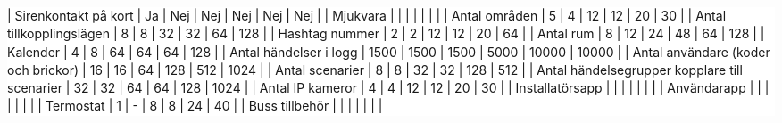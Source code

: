 | Sirenkontakt på kort                                                                                                                                                                                                    | Ja                 | Nej            | Nej                               | Nej                | Nej                | Nej                 |
| Mjukvara                                                                                                                                                                                                                |                    |                |                                   |                    |                    |                     |
| Antal områden                                                                                                                                                                                                           | 5                  | 4              | 12                                | 12                 | 20                 | 30                  |
| Antal tillkopplingslägen                                                                                                                                                                                                | 8                  | 8              | 32                                | 32                 | 64                 | 128                 |
| Hashtag nummer                                                                                                                                                                                                          | 2                  | 2              | 12                                | 12                 | 20                 | 64                  |
| Antal rum                                                                                                                                                                                                               | 8                  | 12             | 24                                | 48                 | 64                 | 128                 |
| Kalender                                                                                                                                                                                                                | 4                  | 8              | 64                                | 64                 | 64                 | 128                 |
| Antal händelser i logg                                                                                                                                                                                                  | 1500               | 1500           | 1500                              | 5000               | 10000              | 10000               |
| Antal användare (koder och brickor)                                                                                                                                                                                     | 16                 | 16             | 64                                | 128                | 512                | 1024                |
| Antal scenarier                                                                                                                                                                                                         | 8                  | 8              | 32                                | 32                 | 128                | 512                 |
| Antal händelsegrupper kopplare till scenarier                                                                                                                                                                           | 32                 | 32             | 64                                | 64                 | 128                | 1024                |
| Antal IP kameror                                                                                                                                                                                                        | 4                  | 4              | 12                                | 12                 | 20                 | 30                  |
| Installatörsapp                                                                                                                                                                                                         |                    |                |                                   |                    |                    |                     |
| Användarapp                                                                                                                                                                                                             |                    |                |                                   |                    |                    |                     |
| Termostat                                                                                                                                                                                                               | 1                  | -              | 8                                 | 8                  | 24                 | 40                  |
| Buss tillbehör                                                                                                                                                                                                          |                    |                |                                   |                    |                    |                     |
